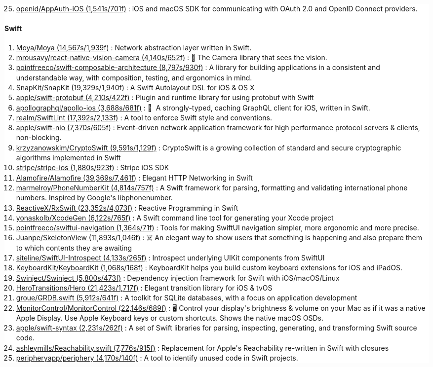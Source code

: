 25. [openid/AppAuth-iOS (1,541s/701f)](https://github.com/openid/AppAuth-iOS) : iOS and macOS SDK for communicating with OAuth 2.0 and OpenID Connect providers.

#### Swift
1. [Moya/Moya (14,567s/1,939f)](https://github.com/Moya/Moya) : Network abstraction layer written in Swift.
2. [mrousavy/react-native-vision-camera (4,140s/652f)](https://github.com/mrousavy/react-native-vision-camera) : 📸 The Camera library that sees the vision.
3. [pointfreeco/swift-composable-architecture (8,797s/930f)](https://github.com/pointfreeco/swift-composable-architecture) : A library for building applications in a consistent and understandable way, with composition, testing, and ergonomics in mind.
4. [SnapKit/SnapKit (19,329s/1,940f)](https://github.com/SnapKit/SnapKit) : A Swift Autolayout DSL for iOS & OS X
5. [apple/swift-protobuf (4,210s/422f)](https://github.com/apple/swift-protobuf) : Plugin and runtime library for using protobuf with Swift
6. [apollographql/apollo-ios (3,688s/681f)](https://github.com/apollographql/apollo-ios) : 📱  A strongly-typed, caching GraphQL client for iOS, written in Swift.
7. [realm/SwiftLint (17,392s/2,133f)](https://github.com/realm/SwiftLint) : A tool to enforce Swift style and conventions.
8. [apple/swift-nio (7,370s/605f)](https://github.com/apple/swift-nio) : Event-driven network application framework for high performance protocol servers & clients, non-blocking.
9. [krzyzanowskim/CryptoSwift (9,591s/1,129f)](https://github.com/krzyzanowskim/CryptoSwift) : CryptoSwift is a growing collection of standard and secure cryptographic algorithms implemented in Swift
10. [stripe/stripe-ios (1,880s/923f)](https://github.com/stripe/stripe-ios) : Stripe iOS SDK
11. [Alamofire/Alamofire (39,369s/7,461f)](https://github.com/Alamofire/Alamofire) : Elegant HTTP Networking in Swift
12. [marmelroy/PhoneNumberKit (4,814s/757f)](https://github.com/marmelroy/PhoneNumberKit) : A Swift framework for parsing, formatting and validating international phone numbers. Inspired by Google's libphonenumber.
13. [ReactiveX/RxSwift (23,352s/4,073f)](https://github.com/ReactiveX/RxSwift) : Reactive Programming in Swift
14. [yonaskolb/XcodeGen (6,122s/765f)](https://github.com/yonaskolb/XcodeGen) : A Swift command line tool for generating your Xcode project
15. [pointfreeco/swiftui-navigation (1,364s/71f)](https://github.com/pointfreeco/swiftui-navigation) : Tools for making SwiftUI navigation simpler, more ergonomic and more precise.
16. [Juanpe/SkeletonView (11,893s/1,046f)](https://github.com/Juanpe/SkeletonView) : ☠️ An elegant way to show users that something is happening and also prepare them to which contents they are awaiting
17. [siteline/SwiftUI-Introspect (4,133s/265f)](https://github.com/siteline/SwiftUI-Introspect) : Introspect underlying UIKit components from SwiftUI
18. [KeyboardKit/KeyboardKit (1,068s/168f)](https://github.com/KeyboardKit/KeyboardKit) : KeyboardKit helps you build custom keyboard extensions for iOS and iPadOS.
19. [Swinject/Swinject (5,800s/473f)](https://github.com/Swinject/Swinject) : Dependency injection framework for Swift with iOS/macOS/Linux
20. [HeroTransitions/Hero (21,423s/1,717f)](https://github.com/HeroTransitions/Hero) : Elegant transition library for iOS & tvOS
21. [groue/GRDB.swift (5,912s/641f)](https://github.com/groue/GRDB.swift) : A toolkit for SQLite databases, with a focus on application development
22. [MonitorControl/MonitorControl (22,146s/689f)](https://github.com/MonitorControl/MonitorControl) : 🖥 Control your display's brightness & volume on your Mac as if it was a native Apple Display. Use Apple Keyboard keys or custom shortcuts. Shows the native macOS OSDs.
23. [apple/swift-syntax (2,231s/262f)](https://github.com/apple/swift-syntax) : A set of Swift libraries for parsing, inspecting, generating, and transforming Swift source code.
24. [ashleymills/Reachability.swift (7,776s/915f)](https://github.com/ashleymills/Reachability.swift) : Replacement for Apple's Reachability re-written in Swift with closures
25. [peripheryapp/periphery (4,170s/140f)](https://github.com/peripheryapp/periphery) : A tool to identify unused code in Swift projects.
